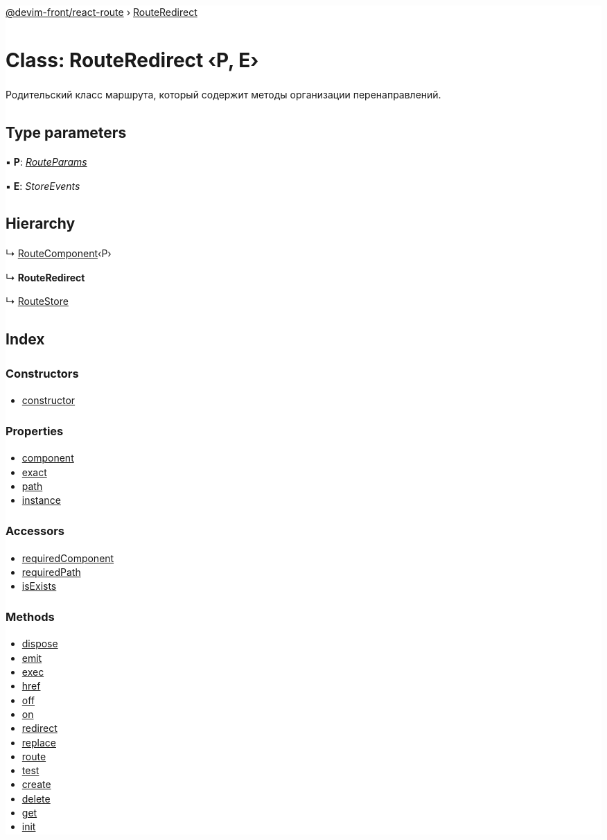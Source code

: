 [@devim-front/react-route](../README.md) › [RouteRedirect](routeredirect.md)

# Class: RouteRedirect ‹**P, E**›

Родительский класс маршрута, который содержит методы организации
перенаправлений.

## Type parameters

▪ **P**: *[RouteParams](../README.md#markdown-header-routeparams)*

▪ **E**: *StoreEvents*

## Hierarchy

  ↳ [RouteComponent](routecomponent.md)‹P›

  ↳ **RouteRedirect**

  ↳ [RouteStore](routestore.md)

## Index

### Constructors

* [constructor](routeredirect.md#markdown-header-constructor)

### Properties

* [component](routeredirect.md#markdown-header-component)
* [exact](routeredirect.md#markdown-header-exact)
* [path](routeredirect.md#markdown-header-path)
* [instance](routeredirect.md#markdown-header-static-protected-instance)

### Accessors

* [requiredComponent](routeredirect.md#markdown-header-protected-requiredcomponent)
* [requiredPath](routeredirect.md#markdown-header-protected-requiredpath)
* [isExists](routeredirect.md#markdown-header-static-protected-isexists)

### Methods

* [dispose](routeredirect.md#markdown-header-dispose)
* [emit](routeredirect.md#markdown-header-protected-emit)
* [exec](routeredirect.md#markdown-header-exec)
* [href](routeredirect.md#markdown-header-href)
* [off](routeredirect.md#markdown-header-off)
* [on](routeredirect.md#markdown-header-on)
* [redirect](routeredirect.md#markdown-header-redirect)
* [replace](routeredirect.md#markdown-header-replace)
* [route](routeredirect.md#markdown-header-route)
* [test](routeredirect.md#markdown-header-test)
* [create](routeredirect.md#markdown-header-static-protected-create)
* [delete](routeredirect.md#markdown-header-static-delete)
* [get](routeredirect.md#markdown-header-static-get)
* [init](routeredirect.md#markdown-header-static-init)
